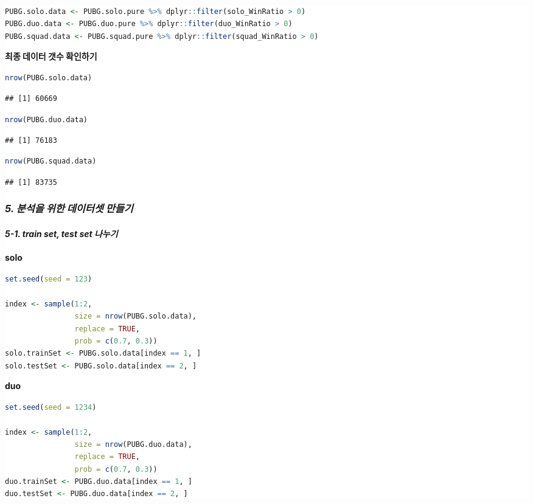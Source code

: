 ``` r
PUBG.solo.data <- PUBG.solo.pure %>% dplyr::filter(solo_WinRatio > 0) 
PUBG.duo.data <- PUBG.duo.pure %>% dplyr::filter(duo_WinRatio > 0) 
PUBG.squad.data <- PUBG.squad.pure %>% dplyr::filter(squad_WinRatio > 0) 
```

**최종 데이터 갯수 확인하기**

``` r
nrow(PUBG.solo.data)
```

    ## [1] 60669

``` r
nrow(PUBG.duo.data)
```

    ## [1] 76183

``` r
nrow(PUBG.squad.data)
```

    ## [1] 83735

### ***5. 분석을 위한 데이터셋 만들기***

#### ***5-1. train set, test set 나누기***

**solo**

``` r
set.seed(seed = 123)

index <- sample(1:2,
                size = nrow(PUBG.solo.data),
                replace = TRUE,
                prob = c(0.7, 0.3))
solo.trainSet <- PUBG.solo.data[index == 1, ]
solo.testSet <- PUBG.solo.data[index == 2, ]
```

**duo**

``` r
set.seed(seed = 1234)

index <- sample(1:2,
                size = nrow(PUBG.duo.data),
                replace = TRUE,
                prob = c(0.7, 0.3))
duo.trainSet <- PUBG.duo.data[index == 1, ]
duo.testSet <- PUBG.duo.data[index == 2, ]
```

